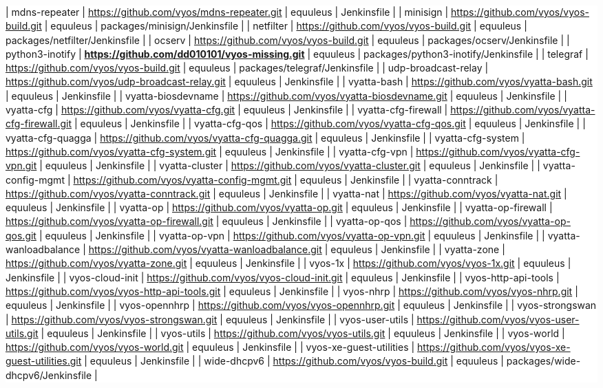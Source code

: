 | mdns-repeater           | https://github.com/vyos/mdns-repeater.git           | equuleus | Jenkinsfile                          |
| minisign                | https://github.com/vyos/vyos-build.git              | equuleus | packages/minisign/Jenkinsfile        |
| netfilter               | https://github.com/vyos/vyos-build.git              | equuleus | packages/netfilter/Jenkinsfile       |
| ocserv                  | https://github.com/vyos/vyos-build.git              | equuleus | packages/ocserv/Jenkinsfile          |
| python3-inotify         | **https://github.com/dd010101/vyos-missing.git**    | equuleus | packages/python3-inotify/Jenkinsfile |
| telegraf                | https://github.com/vyos/vyos-build.git              | equuleus | packages/telegraf/Jenkinsfile        |
| udp-broadcast-relay     | https://github.com/vyos/udp-broadcast-relay.git     | equuleus | Jenkinsfile                          |
| vyatta-bash             | https://github.com/vyos/vyatta-bash.git             | equuleus | Jenkinsfile                          |
| vyatta-biosdevname      | https://github.com/vyos/vyatta-biosdevname.git      | equuleus | Jenkinsfile                          |
| vyatta-cfg              | https://github.com/vyos/vyatta-cfg.git              | equuleus | Jenkinsfile                          |
| vyatta-cfg-firewall     | https://github.com/vyos/vyatta-cfg-firewall.git     | equuleus | Jenkinsfile                          |
| vyatta-cfg-qos          | https://github.com/vyos/vyatta-cfg-qos.git          | equuleus | Jenkinsfile                          |
| vyatta-cfg-quagga       | https://github.com/vyos/vyatta-cfg-quagga.git       | equuleus | Jenkinsfile                          |
| vyatta-cfg-system       | https://github.com/vyos/vyatta-cfg-system.git       | equuleus | Jenkinsfile                          |
| vyatta-cfg-vpn          | https://github.com/vyos/vyatta-cfg-vpn.git          | equuleus | Jenkinsfile                          |
| vyatta-cluster          | https://github.com/vyos/vyatta-cluster.git          | equuleus | Jenkinsfile                          |
| vyatta-config-mgmt      | https://github.com/vyos/vyatta-config-mgmt.git      | equuleus | Jenkinsfile                          |
| vyatta-conntrack        | https://github.com/vyos/vyatta-conntrack.git        | equuleus | Jenkinsfile                          |
| vyatta-nat              | https://github.com/vyos/vyatta-nat.git              | equuleus | Jenkinsfile                          |
| vyatta-op               | https://github.com/vyos/vyatta-op.git               | equuleus | Jenkinsfile                          |
| vyatta-op-firewall      | https://github.com/vyos/vyatta-op-firewall.git      | equuleus | Jenkinsfile                          |
| vyatta-op-qos           | https://github.com/vyos/vyatta-op-qos.git           | equuleus | Jenkinsfile                          |
| vyatta-op-vpn           | https://github.com/vyos/vyatta-op-vpn.git           | equuleus | Jenkinsfile                          |
| vyatta-wanloadbalance   | https://github.com/vyos/vyatta-wanloadbalance.git   | equuleus | Jenkinsfile                          |
| vyatta-zone             | https://github.com/vyos/vyatta-zone.git             | equuleus | Jenkinsfile                          |
| vyos-1x                 | https://github.com/vyos/vyos-1x.git                 | equuleus | Jenkinsfile                          |
| vyos-cloud-init         | https://github.com/vyos/vyos-cloud-init.git         | equuleus | Jenkinsfile                          |
| vyos-http-api-tools     | https://github.com/vyos/vyos-http-api-tools.git     | equuleus | Jenkinsfile                          |
| vyos-nhrp               | https://github.com/vyos/vyos-nhrp.git               | equuleus | Jenkinsfile                          |
| vyos-opennhrp           | https://github.com/vyos/vyos-opennhrp.git           | equuleus | Jenkinsfile                          |
| vyos-strongswan         | https://github.com/vyos/vyos-strongswan.git         | equuleus | Jenkinsfile                          |
| vyos-user-utils         | https://github.com/vyos/vyos-user-utils.git         | equuleus | Jenkinsfile                          |
| vyos-utils              | https://github.com/vyos/vyos-utils.git              | equuleus | Jenkinsfile                          |
| vyos-world              | https://github.com/vyos/vyos-world.git              | equuleus | Jenkinsfile                          |
| vyos-xe-guest-utilities | https://github.com/vyos/vyos-xe-guest-utilities.git | equuleus | Jenkinsfile                          |
| wide-dhcpv6             | https://github.com/vyos/vyos-build.git              | equuleus | packages/wide-dhcpv6/Jenkinsfile     |
